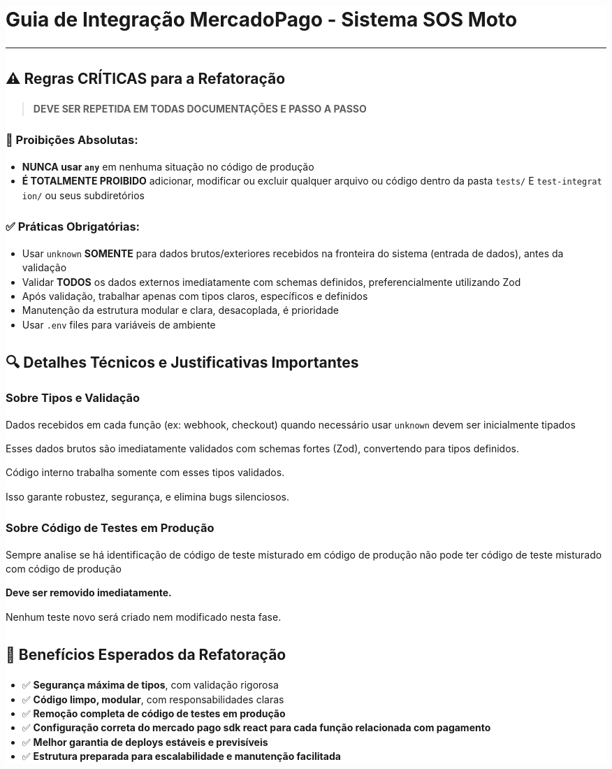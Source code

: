 # Guia de Integração MercadoPago - Sistema SOS Moto

---

## ⚠️ Regras CRÍTICAS para a Refatoração

> **DEVE SER REPETIDA EM TODAS DOCUMENTAÇÕES E PASSO A PASSO**

### **🚫 Proibições Absolutas:**

- **NUNCA usar `any`** em nenhuma situação no código de produção
- **É TOTALMENTE PROIBIDO** adicionar, modificar ou excluir qualquer arquivo ou código dentro da pasta `tests/` E `test-integration/` ou seus subdiretórios

### **✅ Práticas Obrigatórias:**

- Usar `unknown` **SOMENTE** para dados brutos/exteriores recebidos na fronteira do sistema (entrada de dados), antes da validação
- Validar **TODOS** os dados externos imediatamente com schemas definidos, preferencialmente utilizando Zod
- Após validação, trabalhar apenas com tipos claros, específicos e definidos
- Manutenção da estrutura modular e clara, desacoplada, é prioridade
- Usar `.env` files para variáveis de ambiente

## 🔍 Detalhes Técnicos e Justificativas Importantes

### **Sobre Tipos e Validação**

Dados recebidos em cada função (ex: webhook, checkout) quando necessário usar `unknown` devem ser inicialmente tipados

Esses dados brutos são imediatamente validados com schemas fortes (Zod), convertendo para tipos definidos.

Código interno trabalha somente com esses tipos validados.

Isso garante robustez, segurança, e elimina bugs silenciosos.

### **Sobre Código de Testes em Produção**

Sempre analise se há identificação de código de teste misturado em código de produção não pode ter código de teste misturado com código de produção

**Deve ser removido imediatamente.**

Nenhum teste novo será criado nem modificado nesta fase.

## 🎯 Benefícios Esperados da Refatoração

- ✅ **Segurança máxima de tipos**, com validação rigorosa
- ✅ **Código limpo, modular**, com responsabilidades claras
- ✅ **Remoção completa de código de testes em produção**
- ✅ **Configuração correta do mercado pago sdk react para cada função relacionada com pagamento**
- ✅ **Melhor garantia de deploys estáveis e previsíveis**
- ✅ **Estrutura preparada para escalabilidade e manutenção facilitada**
